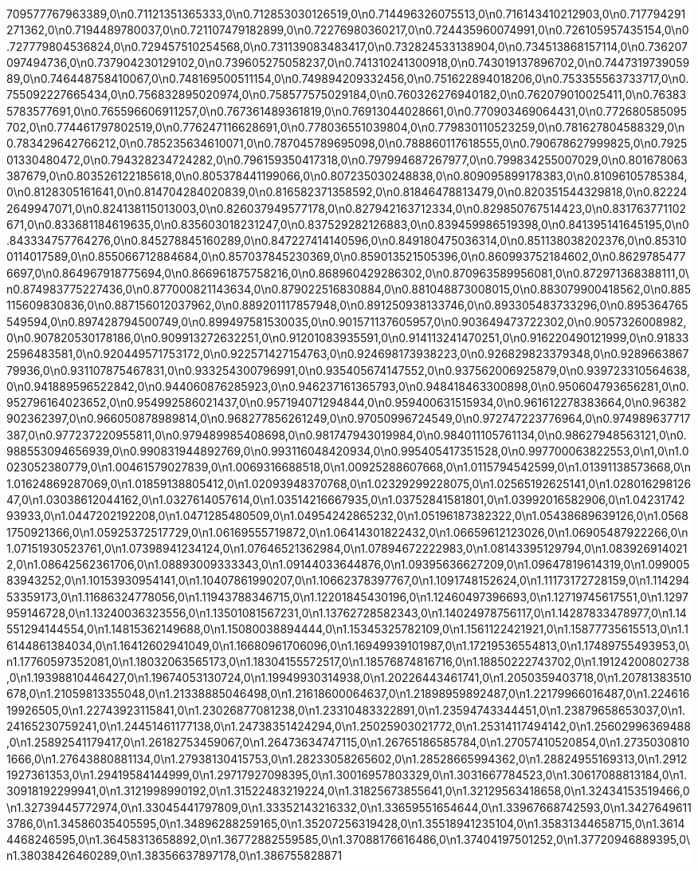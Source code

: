 709577767963389,0\n0.71121351365333,0\n0.712853030126519,0\n0.714496326075513,0\n0.716143410212903,0\n0.717794291271362,0\n0.7194489780037,0\n0.721107479182899,0\n0.72276980360217,0\n0.724435960074991,0\n0.726105957435154,0\n0.727779804536824,0\n0.729457510254568,0\n0.731139083483417,0\n0.732824533138904,0\n0.734513868157114,0\n0.736207097494736,0\n0.737904230129102,0\n0.739605275058237,0\n0.741310241300918,0\n0.743019137896702,0\n0.744731973905989,0\n0.746448758410067,0\n0.748169500511154,0\n0.749894209332456,0\n0.751622894018206,0\n0.753355563733717,0\n0.755092227665434,0\n0.756832895020974,0\n0.758577575029184,0\n0.760326276940182,0\n0.762079010025411,0\n0.763835783577691,0\n0.765596606911257,0\n0.767361489361819,0\n0.76913044028661,0\n0.770903469064431,0\n0.772680585095702,0\n0.774461797802519,0\n0.776247116628691,0\n0.778036551039804,0\n0.779830110523259,0\n0.781627804588329,0\n0.783429642766212,0\n0.785235634610071,0\n0.787045789695098,0\n0.788860117618555,0\n0.790678627999825,0\n0.792501330480472,0\n0.794328234724282,0\n0.796159350417318,0\n0.797994687267977,0\n0.799834255007029,0\n0.801678063387679,0\n0.803526122185618,0\n0.805378441199066,0\n0.807235030248838,0\n0.809095899178383,0\n0.81096105785384,0\n0.8128305161641,0\n0.814704284020839,0\n0.816582371358592,0\n0.81846478813479,0\n0.820351544329818,0\n0.822242649947071,0\n0.824138115013003,0\n0.826037949577178,0\n0.827942163712334,0\n0.829850767514423,0\n0.831763771102671,0\n0.833681184619635,0\n0.835603018231247,0\n0.837529282126883,0\n0.839459986519398,0\n0.841395141645195,0\n0.843334757764276,0\n0.845278845160289,0\n0.847227414140596,0\n0.849180475036314,0\n0.851138038202376,0\n0.853100114017589,0\n0.855066712884684,0\n0.857037845230369,0\n0.859013521505396,0\n0.860993752184602,0\n0.86297854776697,0\n0.864967918775694,0\n0.866961875758216,0\n0.868960429286302,0\n0.870963589956081,0\n0.872971368388111,0\n0.874983775227436,0\n0.877000821143634,0\n0.879022516830884,0\n0.881048873008015,0\n0.883079900418562,0\n0.885115609830836,0\n0.887156012037962,0\n0.889201117857948,0\n0.891250938133746,0\n0.893305483733296,0\n0.895364765549594,0\n0.897428794500749,0\n0.899497581530035,0\n0.901571137605957,0\n0.903649473722302,0\n0.9057326008982,0\n0.907820530178186,0\n0.909913272632251,0\n0.91201083935591,0\n0.914113241470251,0\n0.916220490121999,0\n0.918332596483581,0\n0.920449571753172,0\n0.922571427154763,0\n0.924698173938223,0\n0.926829823379348,0\n0.928966386779936,0\n0.931107875467831,0\n0.933254300796991,0\n0.935405674147552,0\n0.937562006925879,0\n0.939723310564638,0\n0.941889596522842,0\n0.944060876285923,0\n0.946237161365793,0\n0.948418463300898,0\n0.950604793656281,0\n0.952796164023652,0\n0.954992586021437,0\n0.957194071294844,0\n0.959400631515934,0\n0.961612278383664,0\n0.96382902362397,0\n0.966050878989814,0\n0.968277856261249,0\n0.97050996724549,0\n0.972747223776964,0\n0.974989637717387,0\n0.977237220955811,0\n0.979489985408698,0\n0.981747943019984,0\n0.984011105761134,0\n0.98627948563121,0\n0.988553094656939,0\n0.990831944892769,0\n0.993116048420934,0\n0.995405417351528,0\n0.997700063822553,0\n1,0\n1.0023052380779,0\n1.00461579027839,0\n1.0069316688518,0\n1.00925288607668,0\n1.0115794542599,0\n1.01391138573668,0\n1.01624869287069,0\n1.01859138805412,0\n1.02093948370768,0\n1.02329299228075,0\n1.02565192625141,0\n1.02801629812647,0\n1.03038612044162,0\n1.0327614057614,0\n1.03514216667935,0\n1.03752841581801,0\n1.03992016582906,0\n1.0423174293933,0\n1.0447202192208,0\n1.0471285480509,0\n1.04954242865232,0\n1.05196187382322,0\n1.05438689639126,0\n1.05681750921366,0\n1.05925372517729,0\n1.06169555719872,0\n1.06414301822432,0\n1.06659612123026,0\n1.06905487922266,0\n1.07151930523761,0\n1.07398941234124,0\n1.07646521362984,0\n1.07894672222983,0\n1.08143395129794,0\n1.0839269140212,0\n1.08642562361706,0\n1.08893009333343,0\n1.09144033644876,0\n1.09395636627209,0\n1.09647819614319,0\n1.09900583943252,0\n1.10153930954141,0\n1.10407861990207,0\n1.10662378397767,0\n1.1091748152624,0\n1.11173172728159,0\n1.11429453359173,0\n1.11686324778056,0\n1.11943788346715,0\n1.12201845430196,0\n1.12460497396693,0\n1.12719745617551,0\n1.1297959146728,0\n1.13240036323556,0\n1.13501081567231,0\n1.13762728582343,0\n1.14024978756117,0\n1.14287833478977,0\n1.14551294144554,0\n1.14815362149688,0\n1.15080038894444,0\n1.15345325782109,0\n1.1561122421921,0\n1.15877735615513,0\n1.16144861384034,0\n1.16412602941049,0\n1.16680961706096,0\n1.16949939101987,0\n1.17219536554813,0\n1.17489755493953,0\n1.17760597352081,0\n1.18032063565173,0\n1.18304155572517,0\n1.18576874816716,0\n1.18850222743702,0\n1.19124200802738,0\n1.19398810446427,0\n1.19674053130724,0\n1.19949930314938,0\n1.20226443461741,0\n1.2050359403718,0\n1.20781383510678,0\n1.21059813355048,0\n1.21338885046498,0\n1.21618600064637,0\n1.21898959892487,0\n1.22179966016487,0\n1.22461619926505,0\n1.22743923115841,0\n1.23026877081238,0\n1.23310483322891,0\n1.23594743344451,0\n1.23879658653037,0\n1.24165230759241,0\n1.24451461177138,0\n1.24738351424294,0\n1.25025903021772,0\n1.25314117494142,0\n1.25602996369488,0\n1.25892541179417,0\n1.26182753459067,0\n1.26473634747115,0\n1.26765186585784,0\n1.27057410520854,0\n1.27350308101666,0\n1.27643880881134,0\n1.27938130415753,0\n1.28233058265602,0\n1.28528665994362,0\n1.28824955169313,0\n1.29121927361353,0\n1.29419584144999,0\n1.29717927098395,0\n1.30016957803329,0\n1.3031667784523,0\n1.30617088813184,0\n1.30918192299941,0\n1.3121998990192,0\n1.31522483219224,0\n1.31825673855641,0\n1.32129563418658,0\n1.32434153519466,0\n1.32739445772974,0\n1.33045441797809,0\n1.33352143216332,0\n1.33659551654644,0\n1.33967668742593,0\n1.34276496113786,0\n1.34586035405595,0\n1.34896288259165,0\n1.35207256319428,0\n1.35518941235104,0\n1.35831344658715,0\n1.36144468246595,0\n1.36458313658892,0\n1.36772882559585,0\n1.37088176616486,0\n1.37404197501252,0\n1.37720946889395,0\n1.38038426460289,0\n1.38356637897178,0\n1.386755828871